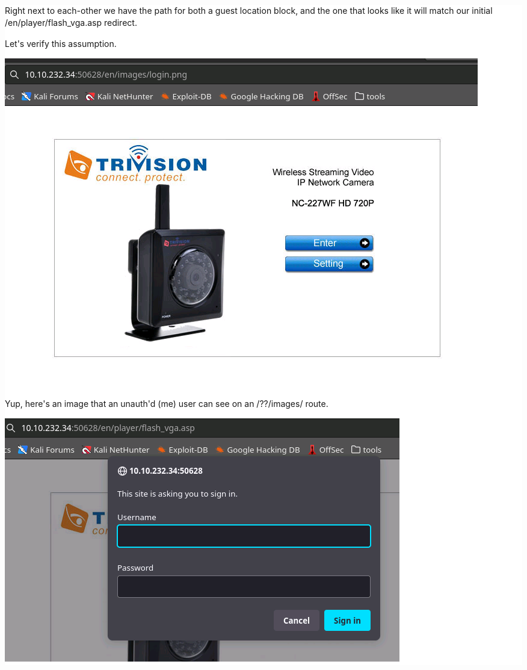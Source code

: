 Right next to each-other we have the path for both a guest location block, and the one that looks like it will match our initial /en/player/flash_vga.asp redirect.

Let's verify this assumption.

![alt text](../../../assets/images/ctf/events/tryhackme-advent-of-cyber-23/2023-12-22-side-quest-2.md/2023-12-22-side-quest-2/image-14.png)

Yup, here's an image that an unauth'd (me) user can see on an /??/images/ route.

![alt text](../../../assets/images/ctf/events/tryhackme-advent-of-cyber-23/2023-12-22-side-quest-2.md/2023-12-22-side-quest-2/image-15.png)
